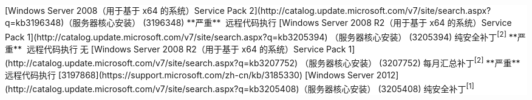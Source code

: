 </td>
<td style="border:1px solid black;">
</td>
</tr>
<tr>
<td style="border:1px solid black;">
[Windows Server 2008（用于基于 x64 的系统）Service Pack 2](http://catalog.update.microsoft.com/v7/site/search.aspx?q=kb3196348)（服务器核心安装）  
(3196348)

</td>
<td style="border:1px solid black;">
**严重**   
远程代码执行

</td>
<td style="border:1px solid black;">
</td>
</tr>
<tr>
<td style="border:1px solid black;">
[Windows Server 2008 R2（用于基于 x64 的系统）Service Pack 1](http://catalog.update.microsoft.com/v7/site/search.aspx?q=kb3205394) （服务器核心安装）  
(3205394)  
纯安全补丁<sup>[2]</sup>

</td>
<td style="border:1px solid black;">
**严重**   
远程代码执行

</td>
<td style="border:1px solid black;">
无

</td>
</tr>
<tr>
<td style="border:1px solid black;">
[Windows Server 2008 R2（用于基于 x64 的系统）Service Pack 1](http://catalog.update.microsoft.com/v7/site/search.aspx?q=kb3207752)  
（服务器核心安装）  
(3207752)  
每月汇总补丁<sup>[2]</sup>

</td>
<td style="border:1px solid black;">
**严重**   
远程代码执行

</td>
<td style="border:1px solid black;">
[3197868](https://support.microsoft.com/zh-cn/kb/3185330)

</td>
</tr>
<tr>
<td style="border:1px solid black;">
[Windows Server 2012](http://catalog.update.microsoft.com/v7/site/search.aspx?q=kb3205408)（服务器核心安装）  
(3205408)  
纯安全补丁<sup>[1]</sup>
